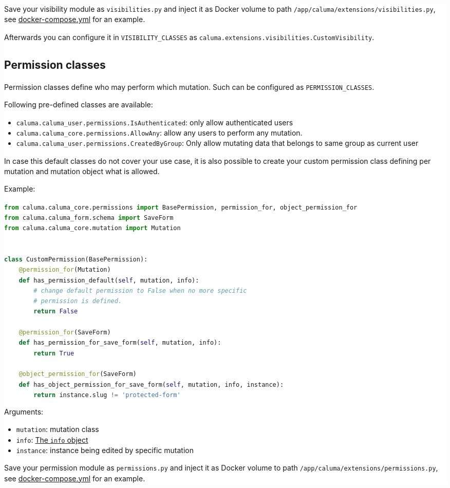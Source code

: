 Save your visibility module as `visibilities.py` and inject it as Docker volume to path `/app/caluma/extensions/visibilities.py`, see [docker-compose.yml](https://github.com/projectcaluma/caluma/blob/main/docker-compose.yml) for an example.

Afterwards you can configure it in `VISIBILITY_CLASSES` as `caluma.extensions.visibilities.CustomVisibility`.

## Permission classes

Permission classes define who may perform which mutation. Such can be configured as `PERMISSION_CLASSES`.

Following pre-defined classes are available:

* `caluma.caluma_user.permissions.IsAuthenticated`: only allow authenticated users
* `caluma.caluma_core.permissions.AllowAny`: allow any users to perform any mutation.
* `caluma.caluma_user.permissions.CreatedByGroup`: Only allow mutating data that belongs to same group as current user

In case this default classes do not cover your use case, it is also possible to create your custom permission class defining per mutation and mutation object what is allowed.

Example:

```python
from caluma.caluma_core.permissions import BasePermission, permission_for, object_permission_for
from caluma.caluma_form.schema import SaveForm
from caluma.caluma_core.mutation import Mutation


class CustomPermission(BasePermission):
    @permission_for(Mutation)
    def has_permission_default(self, mutation, info):
        # change default permission to False when no more specific
        # permission is defined.
        return False

    @permission_for(SaveForm)
    def has_permission_for_save_form(self, mutation, info):
        return True

    @object_permission_for(SaveForm)
    def has_object_permission_for_save_form(self, mutation, info, instance):
        return instance.slug != 'protected-form'
```

Arguments:

* `mutation`: mutation class
* `info`: [The `info` object](interfaces.md#the-info-object)
* `instance`: instance being edited by specific mutation

Save your permission module as `permissions.py` and inject it as Docker volume to path `/app/caluma/extensions/permissions.py`, see [docker-compose.yml](https://github.com/projectcaluma/caluma/blob/main/docker-compose.yml) for an example.
